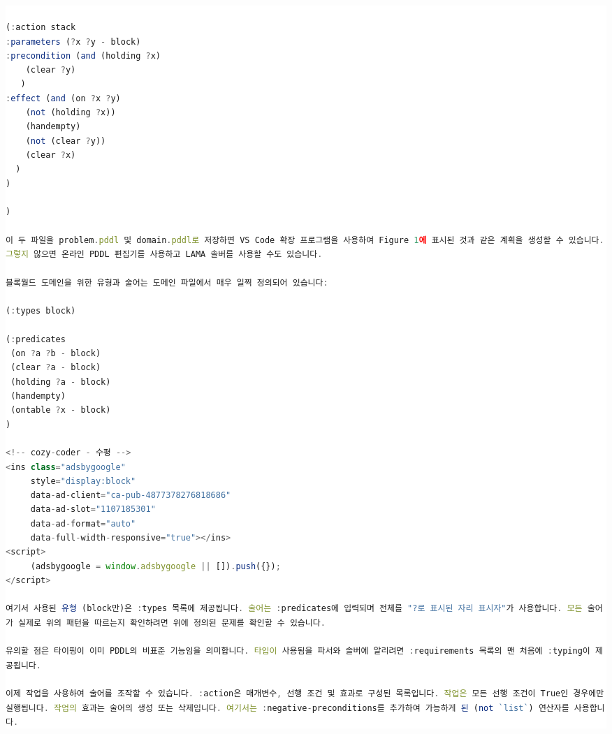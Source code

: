 ```js

(:action stack
:parameters (?x ?y - block)
:precondition (and (holding ?x)
    (clear ?y)
   )
:effect (and (on ?x ?y)
    (not (holding ?x))
    (handempty)
    (not (clear ?y))
    (clear ?x)
  )
)

)

이 두 파일을 problem.pddl 및 domain.pddl로 저장하면 VS Code 확장 프로그램을 사용하여 Figure 1에 표시된 것과 같은 계획을 생성할 수 있습니다. 그렇지 않으면 온라인 PDDL 편집기를 사용하고 LAMA 솔버를 사용할 수도 있습니다.

블록월드 도메인을 위한 유형과 술어는 도메인 파일에서 매우 일찍 정의되어 있습니다:

(:types block)

(:predicates
 (on ?a ?b - block)
 (clear ?a - block)
 (holding ?a - block)
 (handempty)
 (ontable ?x - block)
)

<!-- cozy-coder - 수평 -->
<ins class="adsbygoogle"
     style="display:block"
     data-ad-client="ca-pub-4877378276818686"
     data-ad-slot="1107185301"
     data-ad-format="auto"
     data-full-width-responsive="true"></ins>
<script>
     (adsbygoogle = window.adsbygoogle || []).push({});
</script>

여기서 사용된 유형 (block만)은 :types 목록에 제공됩니다. 술어는 :predicates에 입력되며 전체를 "?로 표시된 자리 표시자"가 사용합니다. 모든 술어가 실제로 위의 패턴을 따르는지 확인하려면 위에 정의된 문제를 확인할 수 있습니다.

유의할 점은 타이핑이 이미 PDDL의 비표준 기능임을 의미합니다. 타입이 사용됨을 파서와 솔버에 알리려면 :requirements 목록의 맨 처음에 :typing이 제공됩니다.

이제 작업을 사용하여 술어를 조작할 수 있습니다. :action은 매개변수, 선행 조건 및 효과로 구성된 목록입니다. 작업은 모든 선행 조건이 True인 경우에만 실행됩니다. 작업의 효과는 술어의 생성 또는 삭제입니다. 여기서는 :negative-preconditions를 추가하여 가능하게 된 (not `list`) 연산자를 사용합니다.

```
